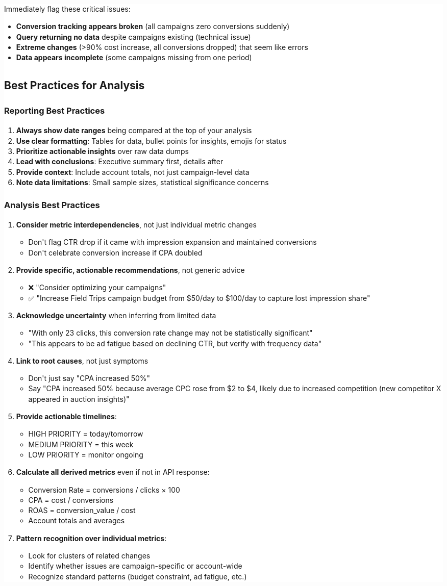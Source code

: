 Immediately flag these critical issues:

- **Conversion tracking appears broken** (all campaigns zero conversions suddenly)
- **Query returning no data** despite campaigns existing (technical issue)
- **Extreme changes** (>90% cost increase, all conversions dropped) that seem like errors
- **Data appears incomplete** (some campaigns missing from one period)

## Best Practices for Analysis

### Reporting Best Practices

1. **Always show date ranges** being compared at the top of your analysis
2. **Use clear formatting**: Tables for data, bullet points for insights, emojis for status
3. **Prioritize actionable insights** over raw data dumps
4. **Lead with conclusions**: Executive summary first, details after
5. **Provide context**: Include account totals, not just campaign-level data
6. **Note data limitations**: Small sample sizes, statistical significance concerns

### Analysis Best Practices

1. **Consider metric interdependencies**, not just individual metric changes
   - Don't flag CTR drop if it came with impression expansion and maintained conversions
   - Don't celebrate conversion increase if CPA doubled

2. **Provide specific, actionable recommendations**, not generic advice
   - ❌ "Consider optimizing your campaigns"
   - ✅ "Increase Field Trips campaign budget from $50/day to $100/day to capture lost impression share"

3. **Acknowledge uncertainty** when inferring from limited data
   - "With only 23 clicks, this conversion rate change may not be statistically significant"
   - "This appears to be ad fatigue based on declining CTR, but verify with frequency data"

4. **Link to root causes**, not just symptoms
   - Don't just say "CPA increased 50%"
   - Say "CPA increased 50% because average CPC rose from $2 to $4, likely due to increased competition (new competitor X appeared in auction insights)"

5. **Provide actionable timelines**:
   - HIGH PRIORITY = today/tomorrow
   - MEDIUM PRIORITY = this week
   - LOW PRIORITY = monitor ongoing

6. **Calculate all derived metrics** even if not in API response:
   - Conversion Rate = conversions / clicks × 100
   - CPA = cost / conversions
   - ROAS = conversion_value / cost
   - Account totals and averages

7. **Pattern recognition over individual metrics**:
   - Look for clusters of related changes
   - Identify whether issues are campaign-specific or account-wide
   - Recognize standard patterns (budget constraint, ad fatigue, etc.)
